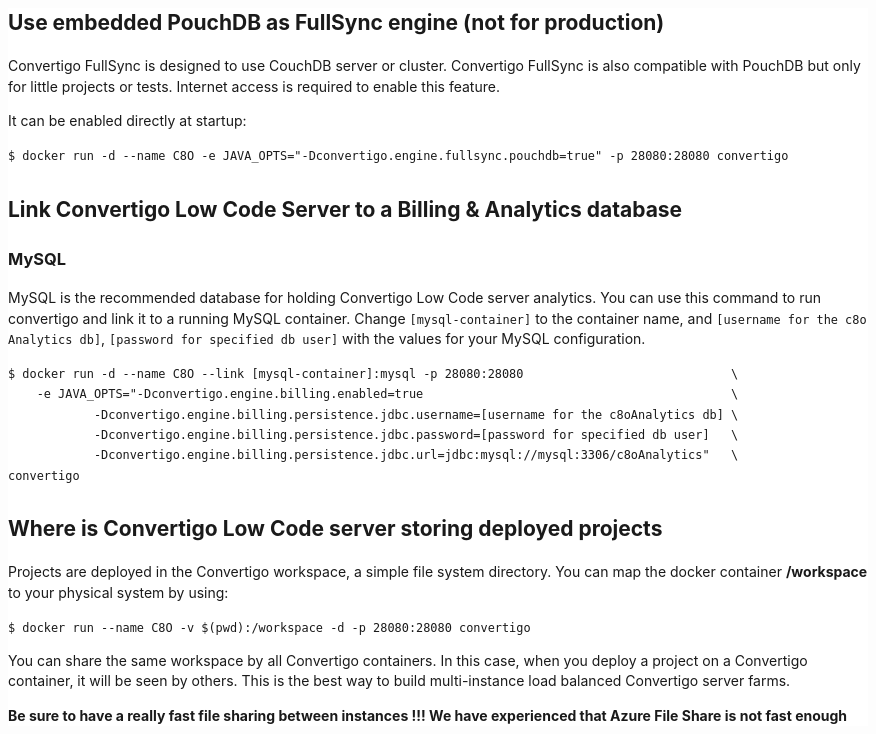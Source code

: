 ## Use embedded PouchDB as FullSync engine (not for production)

Convertigo FullSync is designed to use CouchDB server or cluster. Convertigo FullSync is also compatible with PouchDB but only for little projects or tests. Internet access is required to enable this feature.

It can be enabled directly at startup:

```console
$ docker run -d --name C8O -e JAVA_OPTS="-Dconvertigo.engine.fullsync.pouchdb=true" -p 28080:28080 convertigo
```

## Link Convertigo Low Code Server to a Billing & Analytics database

### MySQL

MySQL is the recommended database for holding Convertigo Low Code server analytics. You can use this command to run convertigo and link it to a running MySQL container. Change `[mysql-container]` to the container name, and `[username for the c8oAnalytics db]`, `[password for specified db user]` with the values for your MySQL configuration.

```console
$ docker run -d --name C8O --link [mysql-container]:mysql -p 28080:28080                             \
    -e JAVA_OPTS="-Dconvertigo.engine.billing.enabled=true                                           \ 
            -Dconvertigo.engine.billing.persistence.jdbc.username=[username for the c8oAnalytics db] \
            -Dconvertigo.engine.billing.persistence.jdbc.password=[password for specified db user]   \
            -Dconvertigo.engine.billing.persistence.jdbc.url=jdbc:mysql://mysql:3306/c8oAnalytics"   \
convertigo
```

## Where is Convertigo Low Code server storing deployed projects

Projects are deployed in the Convertigo workspace, a simple file system directory. You can map the docker container **/workspace** to your physical system by using:

```console
$ docker run --name C8O -v $(pwd):/workspace -d -p 28080:28080 convertigo
```

You can share the same workspace by all Convertigo containers. In this case, when you deploy a project on a Convertigo container, it will be seen by others. This is the best way to build multi-instance load balanced Convertigo server farms.

**Be sure to have a really fast file sharing between instances !!! We have experienced that Azure File Share is not fast enough**
